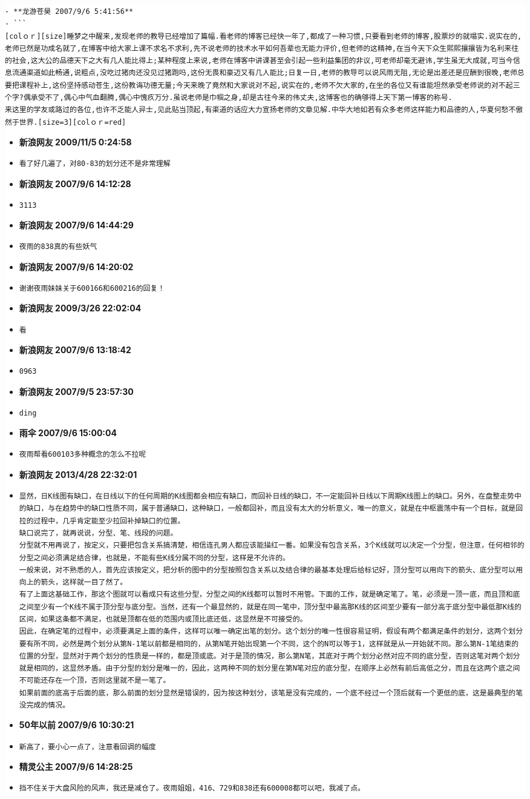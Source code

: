   ```
- **龙游苍昊 2007/9/6 5:41:56**
- ```
  [colｏｒ][size]睡梦之中醒来,发现老师的教导已经增加了篇幅.看老师的博客已经快一年了,都成了一种习惯,只要看到老师的博客,股票炒的就塌实.说实在的,老师已然是功成名就了,在博客中给大家上课不求名不求利,先不说老师的技术水平如何吾辈也无能力评价,但老师的这精神,在当今天下众生熙熙攘攘皆为名利来往的社会,这大公的品德天下之大有几人能比得上;某种程度上来说,老师在博客中讲课甚至会引起一些利益集团的非议,可老师却毫无避讳,学生虽无大成就,可当今信息流通渠道如此畅通,说粗点,没吃过猪肉还没见过猪跑吗,这份无畏和豪迈又有几人能比;日复一日,老师的教导可以说风雨无阻,无论是出差还是应酬到很晚,老师总要把课程补上,这份坚持感动苍生,这份教诲功德无量;今天来晚了竟然和大家说对不起,说实在的,老师不欠大家的,在坐的各位又有谁能坦然承受老师说的对不起三个字?偶承受不了,偶心中气血翻腾,偶心中愧疚万分.虽说老师是巾帼之身,却是古往今来的伟丈夫,这博客也的确够得上天下第一博客的称号.
  来这里的学友或路过的各位,也许不乏能人异士,见此贴当顶起,有渠道的话应大力宣扬老师的文章见解.中华大地如若有众多老师这样能力和品德的人,华夏何愁不傲然于世界.[size=3][colｏｒ=red]
  ```
- **新浪网友 2009/11/5 0:24:58**
- ```
  看了好几遍了，对80-83的划分还不是非常理解
  ```
- **新浪网友 2007/9/6 14:12:28**
- ```
  3113
  ```
- **新浪网友 2007/9/6 14:44:29**
- ```
  夜雨的838真的有些妖气
  ```
- **新浪网友 2007/9/6 14:20:02**
- ```
  谢谢夜雨妹妹关于600166和600216的回复！
  ```
- **新浪网友 2009/3/26 22:02:04**
- ```
  看
  ```
- **新浪网友 2007/9/6 13:18:42**
- ```
  0963
  ```
- **新浪网友 2007/9/5 23:57:30**
- ```
  ding
  ```
- **雨伞 2007/9/6 15:00:04**
- ```
  夜雨帮看600103多种概念的怎么不拉呢
  ```
- **新浪网友 2013/4/28 22:32:01**
- ```
  显然，日K线图有缺口，在日线以下的任何周期的K线图都会相应有缺口，而回补日线的缺口，不一定能回补日线以下周期K线图上的缺口。另外，在盘整走势中的缺口，与在趋势中的缺口性质不同，属于普通缺口，这种缺口，一般都回补，而且没有太大的分析意义，唯一的意义，就是在中枢震荡中有一个目标，就是回拉的过程中，几乎肯定能至少拉回补掉缺口的位置。
  缺口说完了，就再说说，分型、笔、线段的问题。
  分型就不用再说了，按定义，只要把包含关系搞清楚，相信连孔男人都应该能描红一番。如果没有包含关系，3个K线就可以决定一个分型，但注意，任何相邻的分型之间必须满足结合律，也就是，不能有些K线分属不同的分型，这样是不允许的。
  一般来说，对不熟悉的人，首先应该按定义，把分析的图中的分型按照包含关系以及结合律的最基本处理后给标记好，顶分型可以用向下的箭头、底分型可以用向上的箭头，这样就一目了然了。
  有了上面这基础工作，那这个图就可以看成只有这些分型，分型之间的K线都可以暂时不用管。下面的工作，就是确定笔了。笔，必须是一顶一底，而且顶和底之间至少有一个K线不属于顶分型与底分型。当然，还有一个最显然的，就是在同一笔中，顶分型中最高那K线的区间至少要有一部分高于底分型中最低那K线的区间，如果这条都不满足，也就是顶都在低的范围内或顶比底还低，这显然是不可接受的。
  因此，在确定笔的过程中，必须要满足上面的条件，这样可以唯一确定出笔的划分。这个划分的唯一性很容易证明，假设有两个都满足条件的划分，这两个划分要有所不同，必然是两个划分从第N-1笔以前都是相同的，从第N笔开始出现第一个不同，这个的N可以等于1，这样就是从一开始就不同。那么第N-1笔结束的位置的分型，显然对于两个划分的性质是一样的，都是顶或底。对于是顶的情况，那么第N笔，其底对于两个划分必然对应不同的底分型，否则这笔对两个划分就是相同的，这显然矛盾。由于分型的划分是唯一的，因此，这两种不同的划分里在第N笔对应的底分型，在顺序上必然有前后高低之分，而且在这两个底之间不可能还存在一个顶，否则这里就不是一笔了。
  如果前面的底高于后面的底，那么前面的划分显然是错误的，因为按这种划分，该笔是没有完成的，一个底不经过一个顶后就有一个更低的底，这是最典型的笔没完成的情况。
  ```
- **50年以前 2007/9/6 10:30:21**
- ```
  新高了，要小心一点了，注意看回调的幅度
  ```
- **精灵公主 2007/9/6 14:28:25**
- ```
  挡不住关于大盘风险的风声，我还是减仓了。夜雨姐姐，416、729和838还有600008都可以吧，我减了点。